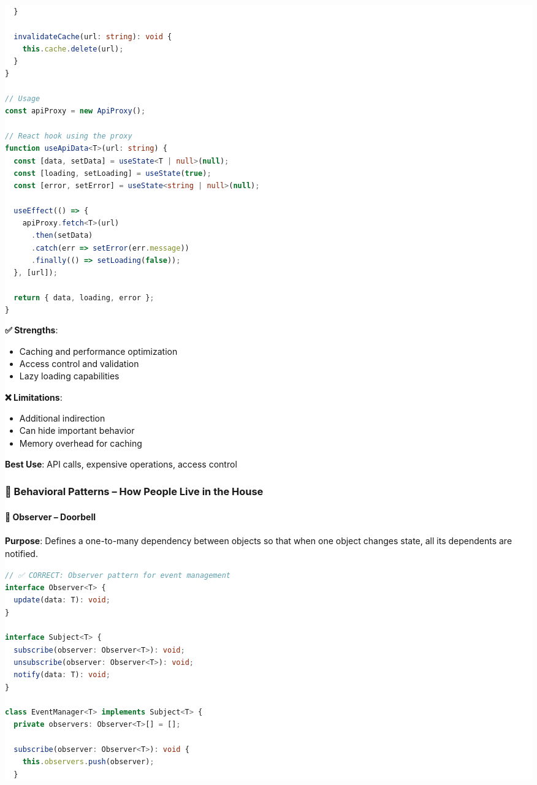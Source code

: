 ```typescript
  }

  invalidateCache(url: string): void {
    this.cache.delete(url);
  }
}

// Usage
const apiProxy = new ApiProxy();

// React hook using the proxy
function useApiData<T>(url: string) {
  const [data, setData] = useState<T | null>(null);
  const [loading, setLoading] = useState(true);
  const [error, setError] = useState<string | null>(null);

  useEffect(() => {
    apiProxy.fetch<T>(url)
      .then(setData)
      .catch(err => setError(err.message))
      .finally(() => setLoading(false));
  }, [url]);

  return { data, loading, error };
}
```

**✅ Strengths**:
- Caching and performance optimization
- Access control and validation
- Lazy loading capabilities

**❌ Limitations**:
- Additional indirection
- Can hide important behavior
- Memory overhead for caching

**Best Use**: API calls, expensive operations, access control

### 🏡 Behavioral Patterns – How People Live in the House

#### 🔄 Observer – Doorbell

**Purpose**: Defines a one-to-many dependency between objects so that when one object changes state, all its dependents are notified.

```typescript
// ✅ CORRECT: Observer pattern for event management
interface Observer<T> {
  update(data: T): void;
}

interface Subject<T> {
  subscribe(observer: Observer<T>): void;
  unsubscribe(observer: Observer<T>): void;
  notify(data: T): void;
}

class EventManager<T> implements Subject<T> {
  private observers: Observer<T>[] = [];

  subscribe(observer: Observer<T>): void {
    this.observers.push(observer);
  }

```